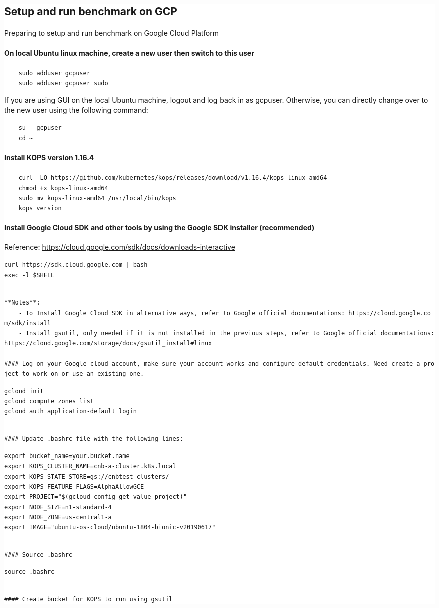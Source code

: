
## Setup and run benchmark on GCP
Preparing to setup and run benchmark on Google Cloud Platform

#### On local Ubuntu linux machine, create a new user then switch to this user
```
	sudo adduser gcpuser
	sudo adduser gcpuser sudo
```
If you are using GUI on the local Ubuntu machine, logout and log back in as gcpuser. Otherwise, you can directly change over to the new user using the following command:
```
	su - gcpuser
	cd ~
```

#### Install KOPS version 1.16.4
```
	curl -LO https://github.com/kubernetes/kops/releases/download/v1.16.4/kops-linux-amd64
	chmod +x kops-linux-amd64
	sudo mv kops-linux-amd64 /usr/local/bin/kops
	kops version
```

#### Install Google Cloud SDK and other tools by using the Google SDK installer (recommended)
Reference: https://cloud.google.com/sdk/docs/downloads-interactive

	curl https://sdk.cloud.google.com | bash
	exec -l $SHELL
```

**Notes**:
	- To Install Google Cloud SDK in alternative ways, refer to Google official documentations: https://cloud.google.com/sdk/install
	- Install gsutil, only needed if it is not installed in the previous steps, refer to Google official documentations: https://cloud.google.com/storage/docs/gsutil_install#linux

#### Log on your Google cloud account, make sure your account works and configure default credentials. Need create a project to work on or use an existing one.
```
	gcloud init
	gcloud compute zones list
	gcloud auth application-default login
```

#### Update .bashrc file with the following lines:
```
	export bucket_name=your.bucket.name
	export KOPS_CLUSTER_NAME=cnb-a-cluster.k8s.local
	export KOPS_STATE_STORE=gs://cnbtest-clusters/
	export KOPS_FEATURE_FLAGS=AlphaAllowGCE
	expirt PROJECT="$(gcloud config get-value project)"
	export NODE_SIZE=n1-standard-4
	export NODE_ZONE=us-central1-a
	export IMAGE="ubuntu-os-cloud/ubuntu-1804-bionic-v20190617"
```

#### Source .bashrc
```
	source .bashrc
```

#### Create bucket for KOPS to run using gsutil
```